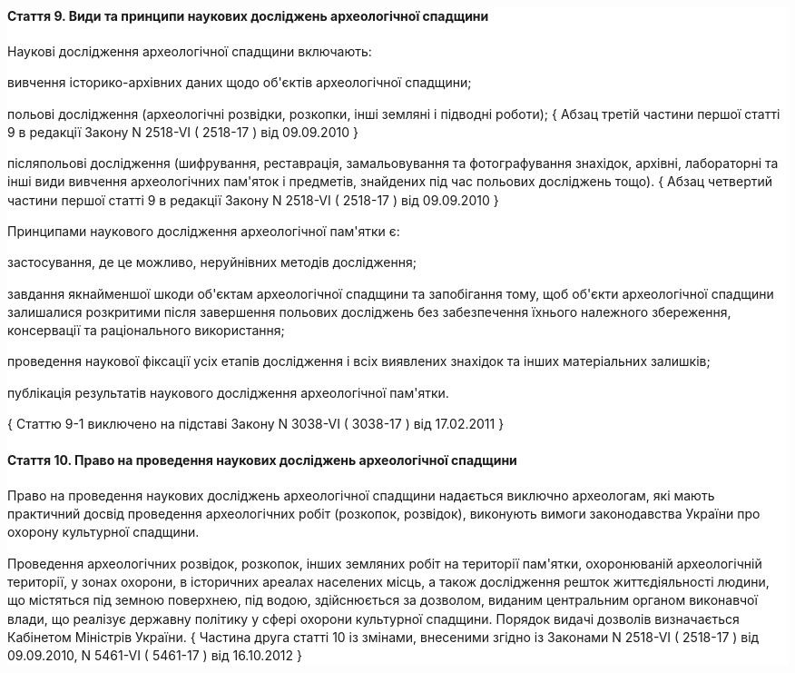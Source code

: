 #### Стаття 9. Види та принципи наукових досліджень археологічної спадщини 

Наукові дослідження археологічної спадщини включають: 

вивчення історико-архівних  даних щодо об'єктів археологічної 
спадщини; 

польові  дослідження  (археологічні  розвідки, розкопки, інші 
земляні і підводні роботи); { Абзац третій частини першої статті 9 
в редакції Закону N 2518-VI ( 2518-17 ) від 09.09.2010 } 

післяпольові     дослідження     (шифрування,    реставрація, 
замальовування та фотографування знахідок, архівні, лабораторні та 
інші  види  вивчення археологічних пам'яток і предметів, знайдених 
під  час  польових  досліджень  тощо).  {  Абзац четвертий частини 
першої  статті  9  в  редакції  Закону  N  2518-VI ( 2518-17 ) від 
09.09.2010 } 

Принципами наукового дослідження археологічної пам'ятки є: 

застосування, де це можливо, неруйнівних методів дослідження; 

завдання якнайменшої шкоди об'єктам археологічної спадщини та 
запобігання тому,  щоб об'єкти археологічної  спадщини  залишалися 
розкритими  після  завершення польових досліджень без забезпечення 
їхнього  належного  збереження,   консервації   та   раціонального 
використання; 

проведення наукової  фіксації  усіх етапів дослідження і всіх 
виявлених знахідок та інших матеріальних залишків; 

публікація результатів  наукового  дослідження  археологічної 
пам'ятки. 
 

{   Статтю   9-1  виключено  на  підставі  Закону  N  3038-VI 
( 3038-17 ) від 17.02.2011 } 
 

#### Стаття 10. Право на проведення наукових досліджень археологічної спадщини 

Право на   проведення   наукових   досліджень   археологічної 
спадщини  надається  виключно  археологам,  які  мають  практичний 
досвід  проведення  археологічних  робіт   (розкопок,   розвідок), 
виконують  вимоги  законодавства  України  про  охорону культурної 
спадщини. 

Проведення археологічних розвідок,  розкопок,  інших земляних 
робіт на території пам'ятки, охоронюваній археологічній території, 
у зонах охорони,  в історичних ареалах населених  місць,  а  також 
дослідження решток життєдіяльності людини, що містяться під земною 
поверхнею,  під   водою,   здійснюється   за   дозволом,   виданим 
центральним   органом   виконавчої  влади,  що  реалізує  державну 
політику  у  сфері  охорони  культурної  спадщини.  Порядок видачі 
дозволів визначається Кабінетом Міністрів України.
{ Частина друга статті 10 із змінами, внесеними згідно із Законами 
N  2518-VI  (  2518-17 ) від 09.09.2010, N 5461-VI ( 5461-17 ) від 
16.10.2012 } 
